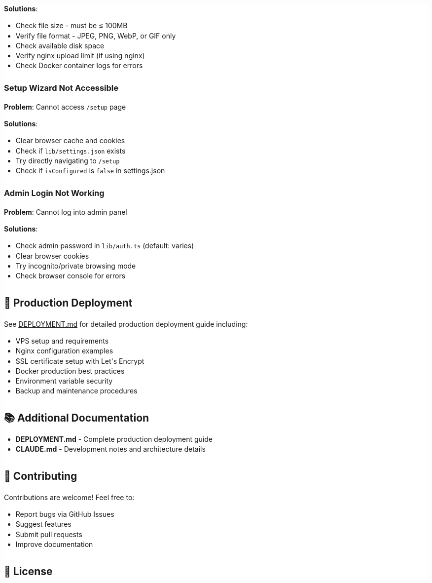**Solutions**:
- Check file size - must be ≤ 100MB
- Verify file format - JPEG, PNG, WebP, or GIF only
- Check available disk space
- Verify nginx upload limit (if using nginx)
- Check Docker container logs for errors

### Setup Wizard Not Accessible

**Problem**: Cannot access `/setup` page

**Solutions**:
- Clear browser cache and cookies
- Check if `lib/settings.json` exists
- Try directly navigating to `/setup`
- Check if `isConfigured` is `false` in settings.json

### Admin Login Not Working

**Problem**: Cannot log into admin panel

**Solutions**:
- Check admin password in `lib/auth.ts` (default: varies)
- Clear browser cookies
- Try incognito/private browsing mode
- Check browser console for errors

## 🚀 Production Deployment

See [DEPLOYMENT.md](./DEPLOYMENT.md) for detailed production deployment guide including:
- VPS setup and requirements
- Nginx configuration examples
- SSL certificate setup with Let's Encrypt
- Docker production best practices
- Environment variable security
- Backup and maintenance procedures

## 📚 Additional Documentation

- **DEPLOYMENT.md** - Complete production deployment guide
- **CLAUDE.md** - Development notes and architecture details

## 🤝 Contributing

Contributions are welcome! Feel free to:
- Report bugs via GitHub Issues
- Suggest features
- Submit pull requests
- Improve documentation

## 📄 License
